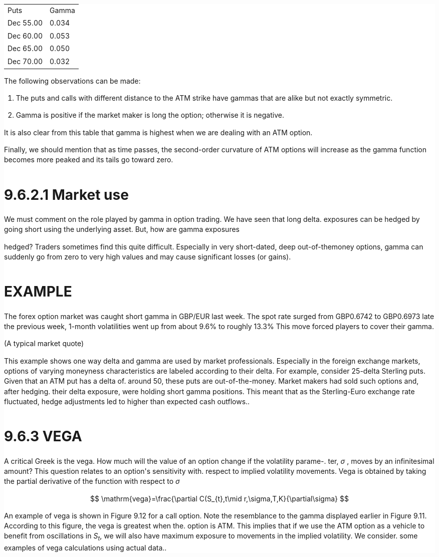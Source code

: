 <html><body><table><tr><td>Puts</td><td>Gamma</td></tr><tr><td>Dec 55.00</td><td>0.034</td></tr><tr><td>Dec 60.00</td><td>0.053</td></tr><tr><td>Dec 65.00</td><td>0.050</td></tr><tr><td>Dec 70.00</td><td>0.032</td></tr></table></body></html>  

The following observations can be made:  

1. The puts and calls with different distance to the ATM strike have gammas that are alike but not exactly symmetric.  

2. Gamma is positive if the market maker is long the option; otherwise it is negative.  

It is also clear from this table that gamma is highest when we are dealing with an ATM option.  

Finally, we should mention that as time passes, the second-order curvature of ATM options will increase as the gamma function becomes more peaked and its tails go toward zero.  

# 9.6.2.1 Market use  

We must comment on the role played by gamma in option trading. We have seen that long delta. exposures can be hedged by going short using the underlying asset. But, how are gamma exposures  

hedged? Traders sometimes find this quite difficult. Especially in very short-dated, deep out-of-themoney options, gamma can suddenly go from zero to very high values and may cause significant losses (or gains).  

# EXAMPLE  

The forex option market was caught short gamma in GBP/EUR last week. The spot rate surged from GBP0.6742 to GBP0.6973 late the previous week, 1-month volatilities went up from about $9.6\%$ to roughly $13.3\%$ This move forced players to cover their gamma.  

(A typical market quote)  

This example shows one way delta and gamma are used by market professionals. Especially in the foreign exchange markets, options of varying moneyness characteristics are labeled according to their delta. For example, consider 25-delta Sterling puts. Given that an ATM put has a delta of. around 50, these puts are out-of-the-money. Market makers had sold such options and, after hedging. their delta exposure, were holding short gamma positions. This meant that as the Sterling-Euro exchange rate fluctuated, hedge adjustments led to higher than expected cash outflows..  

# 9.6.3 VEGA  

A critical Greek is the vega. How much will the value of an option change if the volatility parame-. ter, $\sigma$ , moves by an infinitesimal amount? This question relates to an option's sensitivity with. respect to implied volatility movements. Vega is obtained by taking the partial derivative of the function with respect to $\sigma$  

$$
\mathrm{vega}=\frac{\partial C(S_{t},t\mid r,\sigma,T,K}{\partial\sigma}
$$  

An example of vega is shown in Figure 9.12 for a call option. Note the resemblance to the gamma displayed earlier in Figure 9.11. According to this figure, the vega is greatest when the. option is ATM. This implies that if we use the ATM option as a vehicle to benefit from oscillations in $S_{t},$ we will also have maximum exposure to movements in the implied volatility. We consider. some examples of vega calculations using actual data..  
